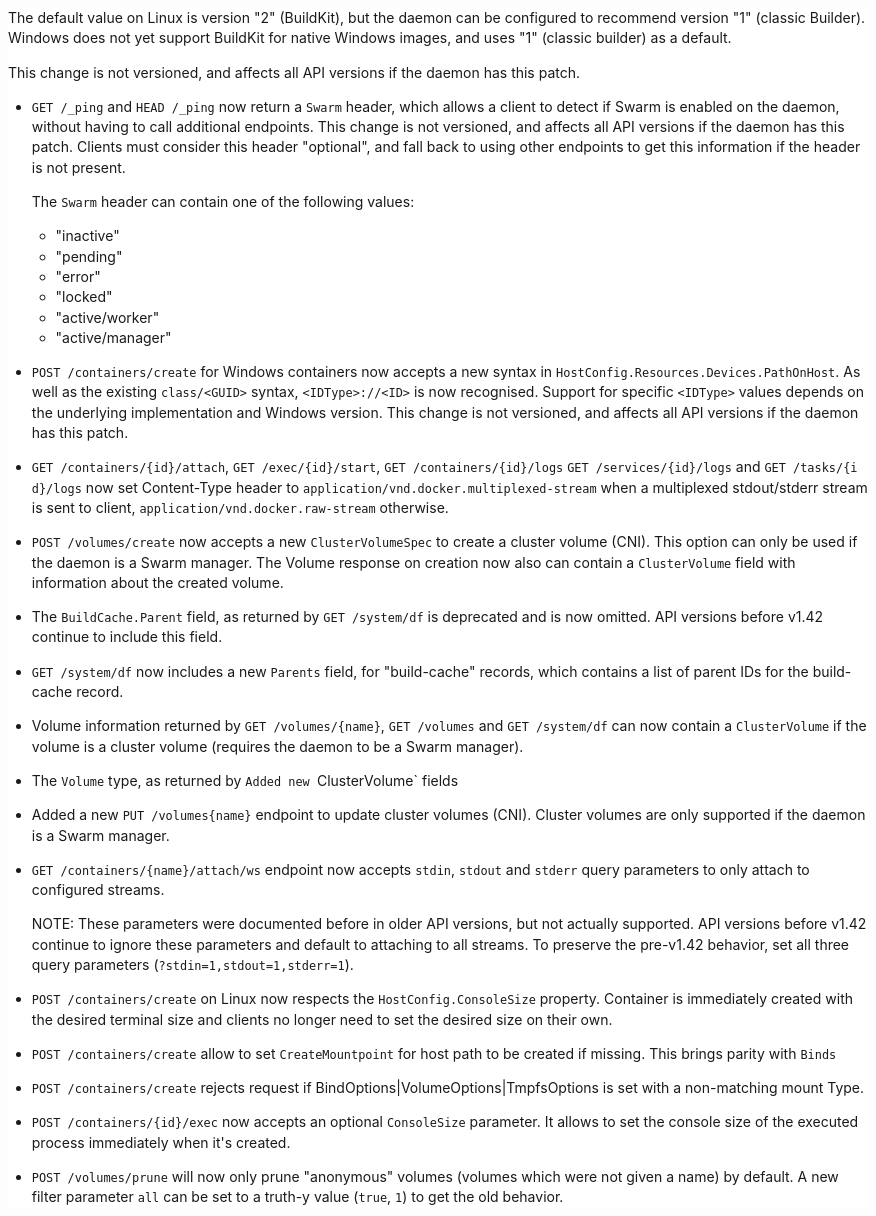   The default value on Linux is version "2" (BuildKit), but the daemon can be
  configured to recommend version "1" (classic Builder). Windows does not yet
  support BuildKit for native Windows images, and uses "1" (classic builder) as
  a default.

  This change is not versioned, and affects all API versions if the daemon has
  this patch.
* `GET /_ping` and `HEAD /_ping` now return a `Swarm` header, which allows a
  client to detect if Swarm is enabled on the daemon, without having to call
  additional endpoints.
  This change is not versioned, and affects all API versions if the daemon has
  this patch. Clients must consider this header "optional", and fall back to
  using other endpoints to get this information if the header is not present.

  The `Swarm` header can contain one of the following values:

    - "inactive"
    - "pending"
    - "error"
    - "locked"
    - "active/worker"
    - "active/manager"
* `POST /containers/create` for Windows containers now accepts a new syntax in
  `HostConfig.Resources.Devices.PathOnHost`. As well as the existing `class/<GUID>`
  syntax, `<IDType>://<ID>` is now recognised. Support for specific `<IDType>` values
  depends on the underlying implementation and Windows version. This change is not
  versioned, and affects all API versions if the daemon has this patch.
* `GET /containers/{id}/attach`, `GET /exec/{id}/start`, `GET /containers/{id}/logs`
  `GET /services/{id}/logs` and `GET /tasks/{id}/logs` now set Content-Type header
  to `application/vnd.docker.multiplexed-stream` when a multiplexed stdout/stderr
  stream is sent to client, `application/vnd.docker.raw-stream` otherwise.
* `POST /volumes/create` now accepts a new `ClusterVolumeSpec` to create a cluster
  volume (CNI). This option can only be used if the daemon is a Swarm manager.
  The Volume response on creation now also can contain a `ClusterVolume` field
  with information about the created volume.
* The `BuildCache.Parent` field, as returned by `GET /system/df` is deprecated
  and is now omitted. API versions before v1.42 continue to include this field.
* `GET /system/df` now includes a new `Parents` field, for "build-cache" records,
  which contains a list of parent IDs for the build-cache record.
* Volume information returned by `GET /volumes/{name}`, `GET /volumes` and
  `GET /system/df` can now contain a `ClusterVolume` if the volume is a cluster
  volume (requires the daemon to be a Swarm manager).
* The `Volume` type, as returned by `Added new `ClusterVolume` fields
* Added a new `PUT /volumes{name}` endpoint to update cluster volumes (CNI).
  Cluster volumes are only supported if the daemon is a Swarm manager.
* `GET /containers/{name}/attach/ws` endpoint now accepts `stdin`, `stdout` and
  `stderr` query parameters to only attach to configured streams.

  NOTE: These parameters were documented before in older API versions, but not
  actually supported. API versions before v1.42 continue to ignore these parameters
  and default to attaching to all streams. To preserve the pre-v1.42 behavior,
  set all three query parameters (`?stdin=1,stdout=1,stderr=1`).
* `POST /containers/create` on Linux now respects the `HostConfig.ConsoleSize` property.
  Container is immediately created with the desired terminal size and clients no longer
  need to set the desired size on their own.
* `POST /containers/create` allow to set `CreateMountpoint` for host path to be
  created if missing. This brings parity with `Binds`
* `POST /containers/create` rejects request if BindOptions|VolumeOptions|TmpfsOptions
  is set with a non-matching mount Type.
* `POST /containers/{id}/exec` now accepts an optional `ConsoleSize` parameter.
  It allows to set the console size of the executed process immediately when it's created.
* `POST /volumes/prune` will now only prune "anonymous" volumes (volumes which were not given a name) by default. A new filter parameter `all` can be set to a truth-y value (`true`, `1`) to get the old behavior.
